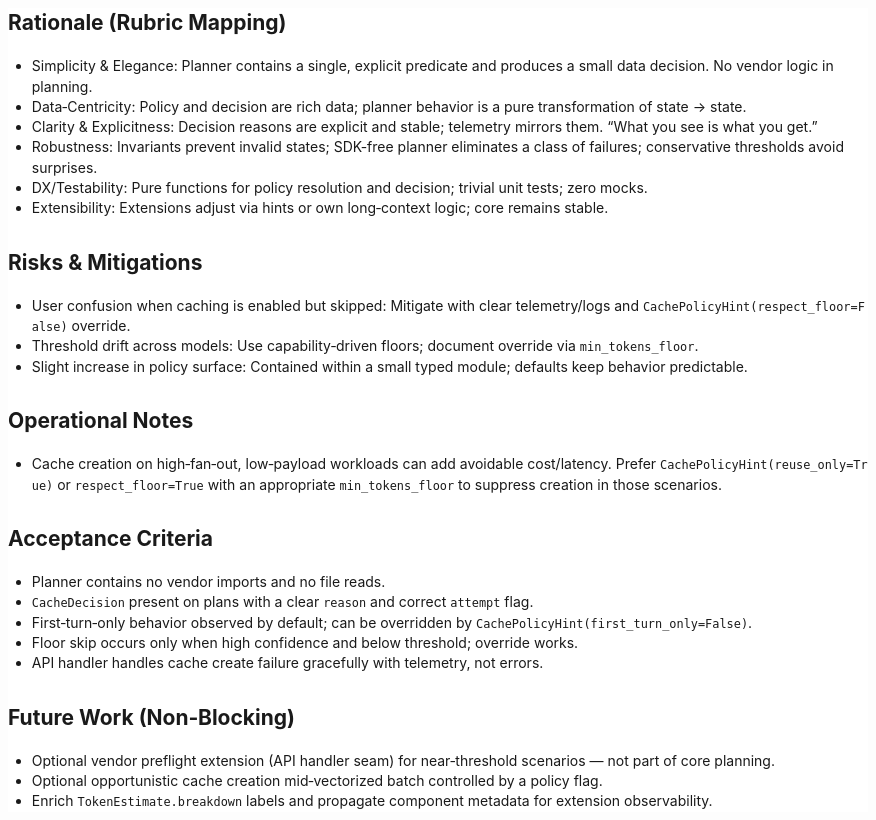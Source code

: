 ## Rationale (Rubric Mapping)

- Simplicity & Elegance: Planner contains a single, explicit predicate and produces a small data decision. No vendor logic in planning.
- Data‑Centricity: Policy and decision are rich data; planner behavior is a pure transformation of state → state.
- Clarity & Explicitness: Decision reasons are explicit and stable; telemetry mirrors them. “What you see is what you get.”
- Robustness: Invariants prevent invalid states; SDK-free planner eliminates a class of failures; conservative thresholds avoid surprises.
- DX/Testability: Pure functions for policy resolution and decision; trivial unit tests; zero mocks.
- Extensibility: Extensions adjust via hints or own long‑context logic; core remains stable.

## Risks & Mitigations

- User confusion when caching is enabled but skipped: Mitigate with clear telemetry/logs and `CachePolicyHint(respect_floor=False)` override.
- Threshold drift across models: Use capability‑driven floors; document override via `min_tokens_floor`.
- Slight increase in policy surface: Contained within a small typed module; defaults keep behavior predictable.

## Operational Notes

- Cache creation on high‑fan‑out, low‑payload workloads can add avoidable cost/latency. Prefer `CachePolicyHint(reuse_only=True)` or `respect_floor=True` with an appropriate `min_tokens_floor` to suppress creation in those scenarios.

## Acceptance Criteria

- Planner contains no vendor imports and no file reads.
- `CacheDecision` present on plans with a clear `reason` and correct `attempt` flag.
- First‑turn‑only behavior observed by default; can be overridden by `CachePolicyHint(first_turn_only=False)`.
- Floor skip occurs only when high confidence and below threshold; override works.
- API handler handles cache create failure gracefully with telemetry, not errors.

## Future Work (Non‑Blocking)

- Optional vendor preflight extension (API handler seam) for near‑threshold scenarios — not part of core planning.
- Optional opportunistic cache creation mid‑vectorized batch controlled by a policy flag.
- Enrich `TokenEstimate.breakdown` labels and propagate component metadata for extension observability.

